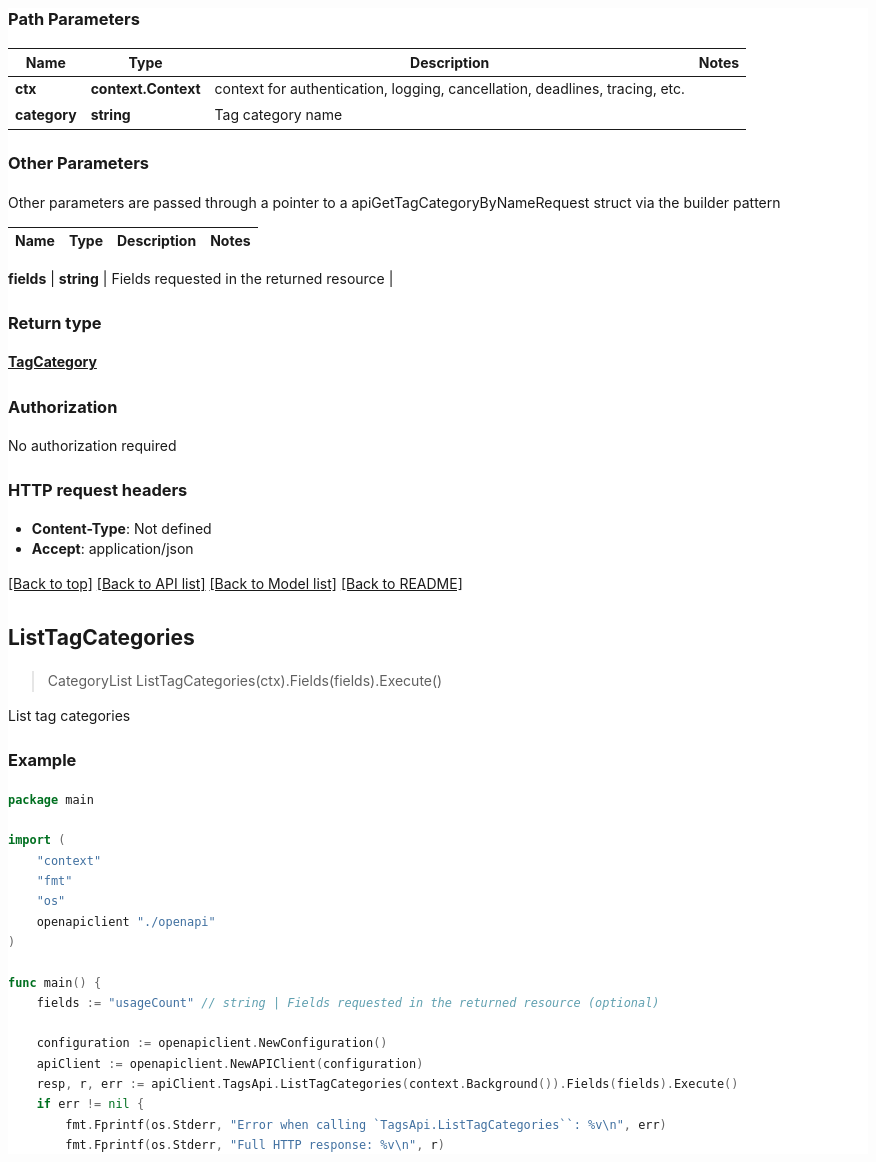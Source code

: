 ### Path Parameters


Name | Type | Description  | Notes
------------- | ------------- | ------------- | -------------
**ctx** | **context.Context** | context for authentication, logging, cancellation, deadlines, tracing, etc.
**category** | **string** | Tag category name | 

### Other Parameters

Other parameters are passed through a pointer to a apiGetTagCategoryByNameRequest struct via the builder pattern


Name | Type | Description  | Notes
------------- | ------------- | ------------- | -------------

 **fields** | **string** | Fields requested in the returned resource | 

### Return type

[**TagCategory**](TagCategory.md)

### Authorization

No authorization required

### HTTP request headers

- **Content-Type**: Not defined
- **Accept**: application/json

[[Back to top]](#) [[Back to API list]](../README.md#documentation-for-api-endpoints)
[[Back to Model list]](../README.md#documentation-for-models)
[[Back to README]](../README.md)


## ListTagCategories

> CategoryList ListTagCategories(ctx).Fields(fields).Execute()

List tag categories



### Example

```go
package main

import (
    "context"
    "fmt"
    "os"
    openapiclient "./openapi"
)

func main() {
    fields := "usageCount" // string | Fields requested in the returned resource (optional)

    configuration := openapiclient.NewConfiguration()
    apiClient := openapiclient.NewAPIClient(configuration)
    resp, r, err := apiClient.TagsApi.ListTagCategories(context.Background()).Fields(fields).Execute()
    if err != nil {
        fmt.Fprintf(os.Stderr, "Error when calling `TagsApi.ListTagCategories``: %v\n", err)
        fmt.Fprintf(os.Stderr, "Full HTTP response: %v\n", r)
```